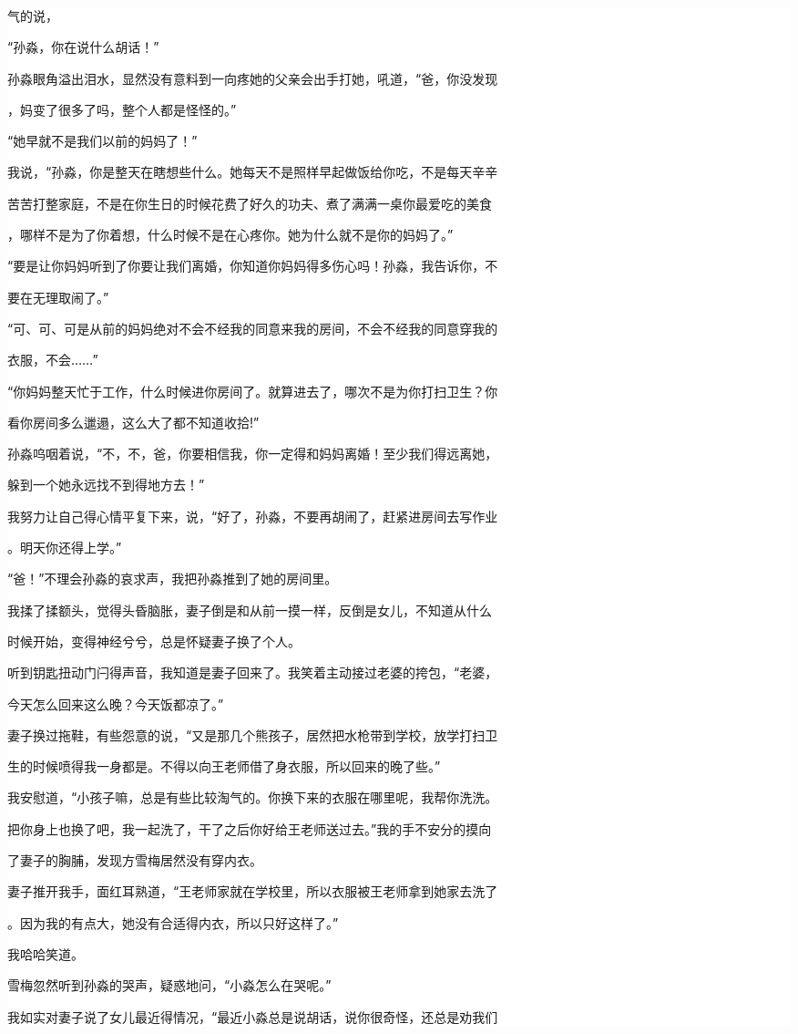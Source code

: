 气的说，

“孙淼，你在说什么胡话！”

孙淼眼角溢出泪水，显然没有意料到一向疼她的父亲会出手打她，吼道，“爸，你没发现

，妈变了很多了吗，整个人都是怪怪的。”

“她早就不是我们以前的妈妈了！”

我说，“孙淼，你是整天在瞎想些什么。她每天不是照样早起做饭给你吃，不是每天辛辛

苦苦打整家庭，不是在你生日的时候花费了好久的功夫、煮了满满一桌你最爱吃的美食

，哪样不是为了你着想，什么时候不是在心疼你。她为什么就不是你的妈妈了。”

“要是让你妈妈听到了你要让我们离婚，你知道你妈妈得多伤心吗！孙淼，我告诉你，不

要在无理取闹了。”

“可、可、可是从前的妈妈绝对不会不经我的同意来我的房间，不会不经我的同意穿我的

衣服，不会……”

“你妈妈整天忙于工作，什么时候进你房间了。就算进去了，哪次不是为你打扫卫生？你

看你房间多么邋遢，这么大了都不知道收拾!”

孙淼呜咽着说，“不，不，爸，你要相信我，你一定得和妈妈离婚！至少我们得远离她，

躲到一个她永远找不到得地方去！”

我努力让自己得心情平复下来，说，“好了，孙淼，不要再胡闹了，赶紧进房间去写作业

。明天你还得上学。”

“爸！”不理会孙淼的哀求声，我把孙淼推到了她的房间里。

我揉了揉额头，觉得头昏脑胀，妻子倒是和从前一摸一样，反倒是女儿，不知道从什么

时候开始，变得神经兮兮，总是怀疑妻子换了个人。

听到钥匙扭动门闩得声音，我知道是妻子回来了。我笑着主动接过老婆的挎包，“老婆，

今天怎么回来这么晚？今天饭都凉了。”

妻子换过拖鞋，有些怨意的说，“又是那几个熊孩子，居然把水枪带到学校，放学打扫卫

生的时候喷得我一身都是。不得以向王老师借了身衣服，所以回来的晚了些。”

我安慰道，“小孩子嘛，总是有些比较淘气的。你换下来的衣服在哪里呢，我帮你洗洗。

把你身上也换了吧，我一起洗了，干了之后你好给王老师送过去。”我的手不安分的摸向

了妻子的胸脯，发现方雪梅居然没有穿内衣。

妻子推开我手，面红耳熟道，“王老师家就在学校里，所以衣服被王老师拿到她家去洗了

。因为我的有点大，她没有合适得内衣，所以只好这样了。”

我哈哈笑道。

雪梅忽然听到孙淼的哭声，疑惑地问，“小淼怎么在哭呢。”

我如实对妻子说了女儿最近得情况，“最近小淼总是说胡话，说你很奇怪，还总是劝我们
